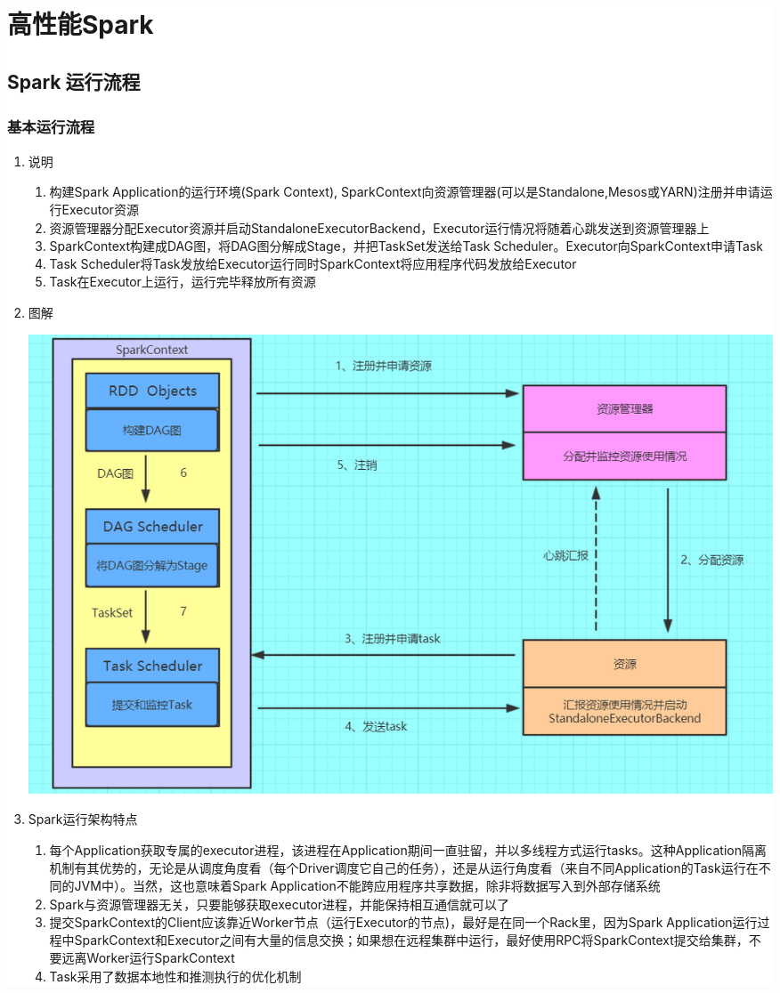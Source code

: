 # 高性能Spark

## Spark 运行流程

### 基本运行流程

1. 说明

   1. 构建Spark Application的运行环境(Spark Context), SparkContext向资源管理器(可以是Standalone,Mesos或YARN)注册并申请运行Executor资源
   2. 资源管理器分配Executor资源并启动StandaloneExecutorBackend，Executor运行情况将随着心跳发送到资源管理器上
   3. SparkContext构建成DAG图，将DAG图分解成Stage，并把TaskSet发送给Task Scheduler。Executor向SparkContext申请Task
   4. Task Scheduler将Task发放给Executor运行同时SparkContext将应用程序代码发放给Executor
   5. Task在Executor上运行，运行完毕释放所有资源

2. 图解

   ![Spark运行流程图解](../../images/Spark运行流程图解.png)

3. Spark运行架构特点

   1. 每个Application获取专属的executor进程，该进程在Application期间一直驻留，并以多线程方式运行tasks。这种Application隔离机制有其优势的，无论是从调度角度看（每个Driver调度它自己的任务），还是从运行角度看（来自不同Application的Task运行在不同的JVM中）。当然，这也意味着Spark Application不能跨应用程序共享数据，除非将数据写入到外部存储系统
   2. Spark与资源管理器无关，只要能够获取executor进程，并能保持相互通信就可以了
   3. 提交SparkContext的Client应该靠近Worker节点（运行Executor的节点)，最好是在同一个Rack里，因为Spark Application运行过程中SparkContext和Executor之间有大量的信息交换；如果想在远程集群中运行，最好使用RPC将SparkContext提交给集群，不要远离Worker运行SparkContext
   4. Task采用了数据本地性和推测执行的优化机制

